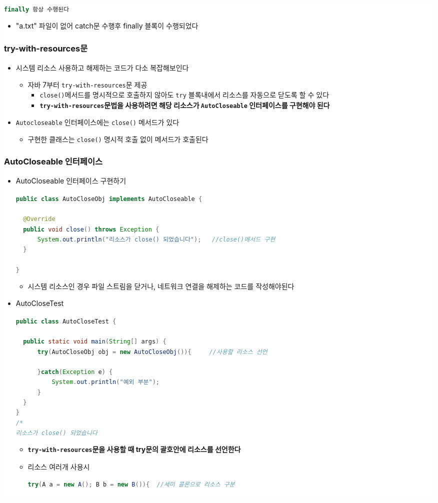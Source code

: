   ```java
  finally 항상 수행된다
  ```

  - "a.txt" 파일이 없어 catch문 수행후 finally 블록이 수행되었다

### try-with-resources문

- 시스템 리소스 사용하고 해제하는 코드가 다소 복잡해보인다
  - 자바 7부터 `try-with-resources`문 제공
    - `close()`메서드를 명시적으로 호출하지 않아도 `try` 블록내에서 리소스를 자동으로 닫도록 할 수 있다
    - **`try-with-resources`문법을 사용하려면 해당 리소스가 `AutoCloseable` 인터페이스를 구현해야 된다**

- `Autocloseable` 인터페이스에는 `close()` 메서드가 있다
  - 구현한 클래스는 `close()` 명시적 호출 없이 메서드가 호출된다

### AutoCloseable 인터페이스

- AutoCloseable 인터페이스 구현하기

  ```java
  public class AutoCloseObj implements AutoCloseable {
  
  	@Override
  	public void close() throws Exception {
  		System.out.println("리소스가 close() 되었습니다");	//close()메서드 구현
  	}
  
  }
  ```

  - 시스템 리소스인 경우 파일 스트림을 닫거나, 네트워크 연결을 해제하는 코드를 작성해야된다

- AutoCloseTest

  ```java
  public class AutoCloseTest {
  
  	public static void main(String[] args) {
  		try(AutoCloseObj obj = new AutoCloseObj()){		//사용할 리소스 선언
  			
  		}catch(Exception e) {
  			System.out.println("예외 부분");
  		}
  	}
  }
  /*
  리소스가 close() 되었습니다
  ```

  - **`try-with-resources`문을 사용할 때 try문의 괄호안에 리소스를 선언한다**

  - 리소스 여러개 사용시

    ```java
    try(A a = new A(); B b = new B()){	//세미 콜론으로 리소스 구분
        